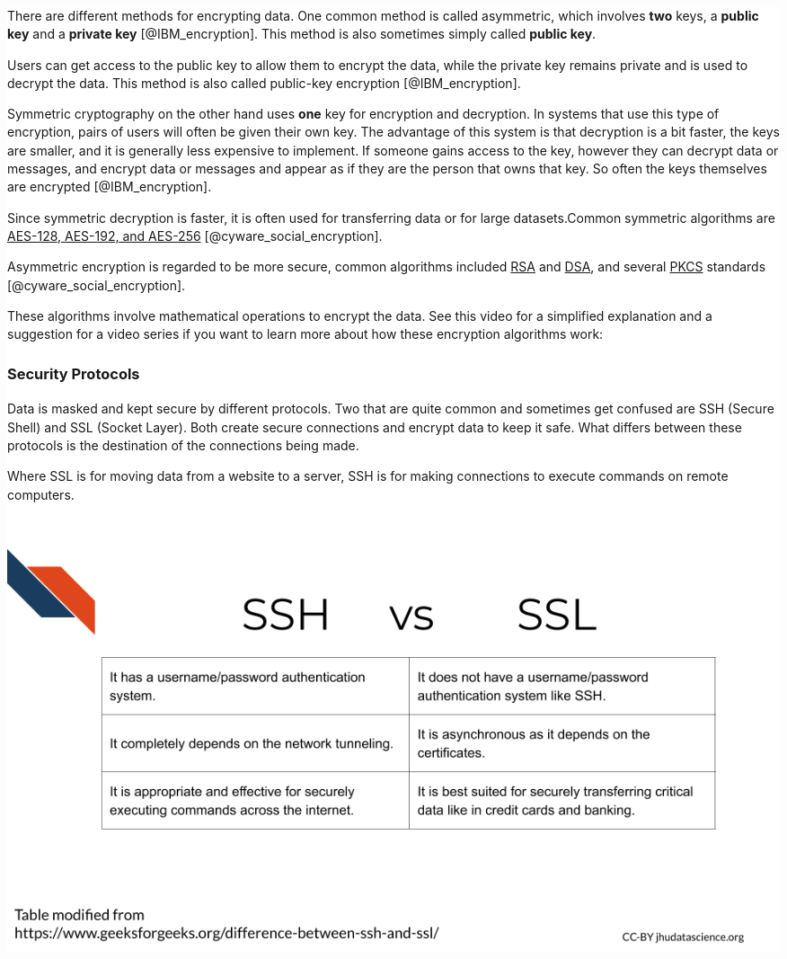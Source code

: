 There are different methods for encrypting data. One common method is called asymmetric, which involves **two** keys, a **public key** and a **private key** [@IBM_encryption]. This method is also sometimes simply called **public key**.

Users can get access to the public key to allow them to encrypt the data, while the private key remains private and is used to decrypt the data. This method is also called public-key encryption [@IBM_encryption].

Symmetric cryptography on the other hand uses **one** key for encryption and decryption. In systems that use this type of encryption, pairs of users will often be given their own key. The advantage of this system is that decryption is a bit faster, the keys are smaller, and it is generally less expensive to implement. If someone gains access to the key, however they can decrypt data or messages, and encrypt data or messages and appear as if they are the person that owns that key. So often the keys themselves are encrypted [@IBM_encryption].

Since symmetric decryption is faster, it is often used for transferring data or for large datasets.Common symmetric algorithms are [AES-128, AES-192, and AES-256](https://www.trentonsystems.com/blog/symmetric-vs-asymmetric-encryption) [@cyware_social_encryption].

Asymmetric encryption is regarded to be more secure, common algorithms included [RSA](https://simple.wikipedia.org/wiki/RSA_algorithm) and [DSA](https://en.wikipedia.org/wiki/Digital_Signature_Algorithm), and several [PKCS](https://en.wikipedia.org/wiki/PKCS) standards [@cyware_social_encryption].


These algorithms involve mathematical operations to encrypt the data. See this video for a simplified explanation and a suggestion for a video series if you want to learn more about how these encryption algorithms work:


<iframe src="https://www.youtube.com/embed/ZPXVSJnDA_A?start=459" width="100%" height="400px"></iframe>

### Security Protocols

Data is masked and kept secure by different protocols. Two that are quite common and sometimes get confused are SSH (Secure Shell) and SSL (Socket Layer). Both create secure connections and encrypt data to keep it safe. What differs between these protocols is the destination of the connections being made.

Where SSL is for moving data from a website to a server, SSH is for making connections to execute commands on remote computers.

<img src="resources/images/03-Data_Security_files/figure-html//1SRokLaGAc2hiwJSN26FHE0ZEEhPr3KQdyMICic8kAcs_g2134f5bcd65_0_0.png" title="SSL vs SSH SSL has cryptographic tunneling protocol and has a username/password authentication system. SSL does not have a username/password authentication system like SSH. SSH completely depends on the network tunneling. SSL is asynchronous as it depends on the certificates. SSH is appropriate and effective for securely executing commands across the internet." alt="SSL vs SSH SSL has cryptographic tunneling protocol and has a username/password authentication system. SSL does not have a username/password authentication system like SSH. SSH completely depends on the network tunneling. SSL is asynchronous as it depends on the certificates. SSH is appropriate and effective for securely executing commands across the internet." width="100%" style="display: block; margin: auto;" />
